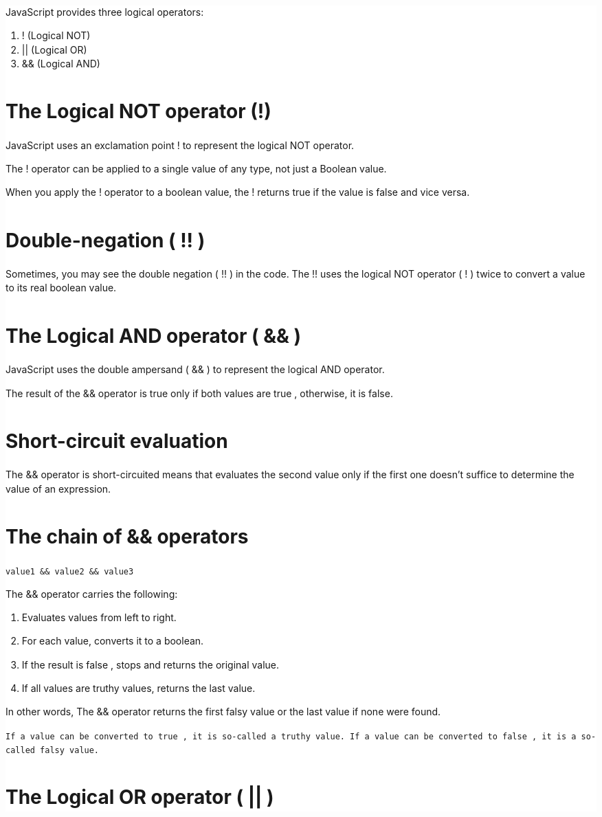 JavaScript provides three logical operators:

1. ! (Logical NOT)
2. || (Logical OR)
3. && (Logical AND)

# The Logical NOT operator (!)

JavaScript uses an exclamation point ! to represent the logical NOT operator.

The ! operator can be applied to a single value of any type, not just a Boolean value.

When you apply the ! operator to a boolean value, the ! returns true if the value is false and vice versa.

# Double-negation ( !! )

Sometimes, you may see the double negation ( !! ) in the code. The !! uses the logical NOT operator ( ! ) twice to convert a value to its real boolean value.

# The Logical AND operator ( && )

JavaScript uses the double ampersand ( && ) to represent the logical AND operator.

The result of the && operator is true only if both values are true , otherwise, it is false.

# Short-circuit evaluation

The && operator is short-circuited means that evaluates the second value only if the first one doesn’t suffice to determine the value of an expression.

# The chain of && operators

`value1 && value2 && value3`

The && operator carries the following:

1. Evaluates values from left to right.

2. For each value, converts it to a boolean.

3. If the result is false , stops and returns the original value.

4. If all values are truthy values, returns the last value.

In other words, The && operator returns the first falsy value or the last value if none were found.

`If a value can be converted to true , it is so-called a truthy value. If a value can be converted to false , it is a so-called falsy value.`

# The Logical OR operator ( || )
